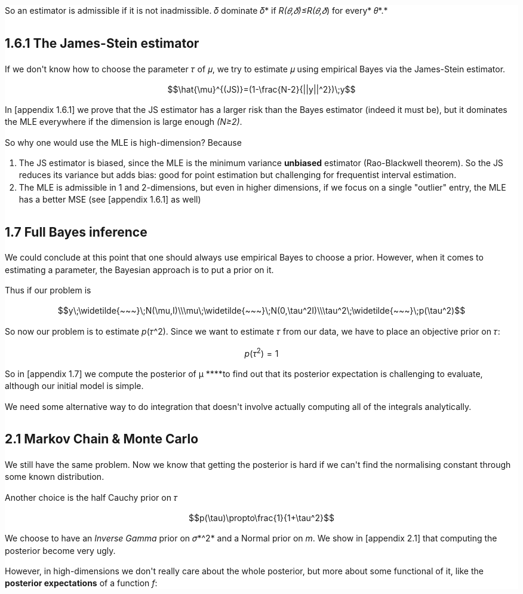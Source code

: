 So an estimator is admissible if it is not inadmissible. 𝛿 dominate 𝛿* if *R(*𝜃,𝛿*)≤R(*𝜃,𝛿**) for every* 𝜃*.*

## **1.6.1 The James-Stein estimator**

If we don't know how to choose the parameter 𝜏 of 𝜇, we try to estimate 𝜇 using empirical Bayes via the James-Stein estimator.

$$\hat{\mu}^{(JS)}=(1-\frac{N-2}{||y||^2})\;y$$

In [appendix 1.6.1] we prove that the JS estimator has a larger risk than the Bayes estimator (indeed it must be), but it dominates the MLE everywhere if the dimension is large enough *(N≥2)*. 

So why one would use the MLE is high-dimension? Because

1. The JS estimator is biased, since the MLE is the minimum variance **unbiased** estimator (Rao-Blackwell theorem). So the JS reduces its variance but adds bias: good for point estimation but challenging for frequentist interval estimation. 
2. The MLE is admissible in 1 and 2-dimensions, but even in higher dimensions, if we focus on a single "outlier" entry, the MLE has a better MSE (see [appendix 1.6.1] as well)

## 1.7 Full Bayes inference

We could conclude at this point that one should always use empirical Bayes to choose a prior. However, when it comes to estimating a parameter, the Bayesian approach is to put a prior on it.

Thus if our problem is 

$$y\;\widetilde{~~~}\;N(\mu,I)\\\mu\;\widetilde{~~~}\;N(0,\tau^2I)\\\tau^2\;\widetilde{~~~}\;p(\tau^2)$$

So now our problem is to estimate *p*(𝜏^2). Since we want to estimate 𝜏 from our data, we have to place an objective prior on 𝜏:

$$p(\tau^2)=1$$

So in [appendix 1.7] we compute the posterior of μ ****to find out that its posterior expectation is challenging to evaluate, although our initial model is simple.

We need some alternative way to do integration that doesn't involve actually computing all of the integrals analytically.

## 2.1 Markov Chain & Monte Carlo

We still have the same problem. Now we know that getting the posterior is hard if we can't find the normalising constant through some known distribution. 

Another choice is the half Cauchy prior on 𝜏

$$p(\tau)\propto\frac{1}{1+\tau^2}$$

We choose to have an *Inverse Gamma* prior on 𝜎*^2* and a Normal prior on *m*. We show in [appendix 2.1] that computing the posterior become very ugly. 

However, in high-dimensions we don't really care about the whole posterior, but more about some functional of it, like the **posterior expectations** of a function *f*:
